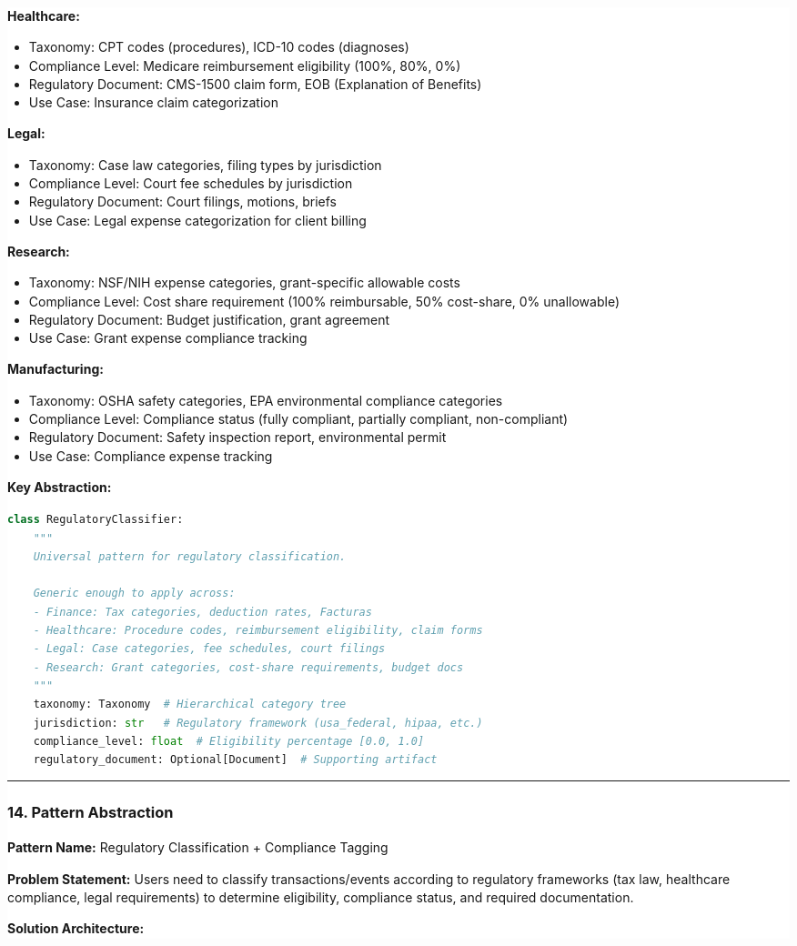 **Healthcare:**
- Taxonomy: CPT codes (procedures), ICD-10 codes (diagnoses)
- Compliance Level: Medicare reimbursement eligibility (100%, 80%, 0%)
- Regulatory Document: CMS-1500 claim form, EOB (Explanation of Benefits)
- Use Case: Insurance claim categorization

**Legal:**
- Taxonomy: Case law categories, filing types by jurisdiction
- Compliance Level: Court fee schedules by jurisdiction
- Regulatory Document: Court filings, motions, briefs
- Use Case: Legal expense categorization for client billing

**Research:**
- Taxonomy: NSF/NIH expense categories, grant-specific allowable costs
- Compliance Level: Cost share requirement (100% reimbursable, 50% cost-share, 0% unallowable)
- Regulatory Document: Budget justification, grant agreement
- Use Case: Grant expense compliance tracking

**Manufacturing:**
- Taxonomy: OSHA safety categories, EPA environmental compliance categories
- Compliance Level: Compliance status (fully compliant, partially compliant, non-compliant)
- Regulatory Document: Safety inspection report, environmental permit
- Use Case: Compliance expense tracking

**Key Abstraction:**
```python
class RegulatoryClassifier:
    """
    Universal pattern for regulatory classification.

    Generic enough to apply across:
    - Finance: Tax categories, deduction rates, Facturas
    - Healthcare: Procedure codes, reimbursement eligibility, claim forms
    - Legal: Case categories, fee schedules, court filings
    - Research: Grant categories, cost-share requirements, budget docs
    """
    taxonomy: Taxonomy  # Hierarchical category tree
    jurisdiction: str   # Regulatory framework (usa_federal, hipaa, etc.)
    compliance_level: float  # Eligibility percentage [0.0, 1.0]
    regulatory_document: Optional[Document]  # Supporting artifact
```

---

### 14. Pattern Abstraction

**Pattern Name:** Regulatory Classification + Compliance Tagging

**Problem Statement:**
Users need to classify transactions/events according to regulatory frameworks (tax law, healthcare compliance, legal requirements) to determine eligibility, compliance status, and required documentation.

**Solution Architecture:**
